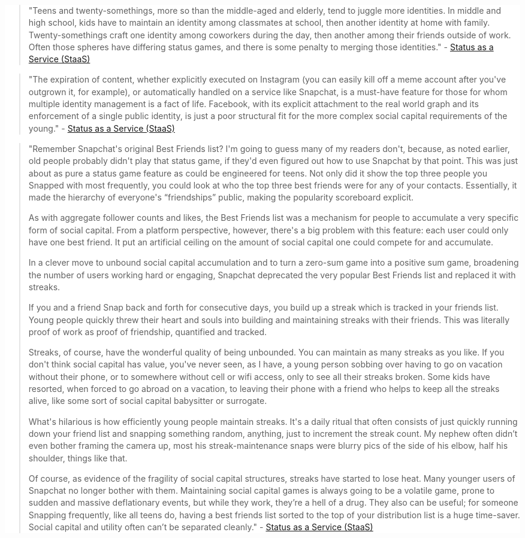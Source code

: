 > "Teens and twenty-somethings, more so than the middle-aged and elderly, tend to juggle more identities. In middle and high school, kids have to maintain an identity among classmates at school, then another identity at home with family. Twenty-somethings craft one identity among coworkers during the day, then another among their friends outside of work. Often those spheres have differing status games, and there is some penalty to merging those identities." - [Status as a Service (StaaS)](https://www.eugenewei.com/blog/2019/2/19/status-as-a-service#:~:text=teens%20and%20twenty,merging%20those%20identities.)

> "The expiration of content, whether explicitly executed on Instagram (you can easily kill off a meme account after you've outgrown it, for example), or automatically handled on a service like Snapchat, is a must-have feature for those for whom multiple identity management is a fact of life. Facebook, with its explicit attachment to the real world graph and its enforcement of a single public identity, is just a poor structural fit for the more complex social capital requirements of the young." - [Status as a Service (StaaS)](https://www.eugenewei.com/blog/2019/2/19/status-as-a-service#:~:text=The%20expiration%20of,of%20the%20young.)

> "Remember Snapchat's original Best Friends list? I'm going to guess many of my readers don't, because, as noted earlier, old people probably didn't play that status game, if they'd even figured out how to use Snapchat by that point. This was just about as pure a status game feature as could be engineered for teens. Not only did it show the top three people you Snapped with most frequently, you could look at who the top three best friends were for any of your contacts. Essentially, it made the hierarchy of everyone's “friendships” public, making the popularity scoreboard explicit.
>
> As with aggregate follower counts and likes, the Best Friends list was a mechanism for people to accumulate a very specific form of social capital. From a platform perspective, however, there's a big problem with this feature: each user could only have one best friend. It put an artificial ceiling on the amount of social capital one could compete for and accumulate.
>
> In a clever move to unbound social capital accumulation and to turn a zero-sum game into a positive sum game, broadening the number of users working hard or engaging, Snapchat deprecated the very popular Best Friends list and replaced it with streaks.
>
> If you and a friend Snap back and forth for consecutive days, you build up a streak which is tracked in your friends list. Young people quickly threw their heart and souls into building and maintaining streaks with their friends. This was literally proof of work as proof of friendship, quantified and tracked.
>
> Streaks, of course, have the wonderful quality of being unbounded. You can maintain as many streaks as you like. If you don't think social capital has value, you've never seen, as I have, a young person sobbing over having to go on vacation without their phone, or to somewhere without cell or wifi access, only to see all their streaks broken. Some kids have resorted, when forced to go abroad on a vacation, to leaving their phone with a friend who helps to keep all the streaks alive, like some sort of social capital babysitter or surrogate.
>
> What's hilarious is how efficiently young people maintain streaks. It's a daily ritual that often consists of just quickly running down your friend list and snapping something random, anything, just to increment the streak count. My nephew often didn’t even bother framing the camera up, most his streak-maintenance snaps were blurry pics of the side of his elbow, half his shoulder, things like that.
>
> Of course, as evidence of the fragility of social capital structures, streaks have started to lose heat. Many younger users of Snapchat no longer bother with them. Maintaining social capital games is always going to be a volatile game, prone to sudden and massive deflationary events, but while they work, they’re a hell of a drug. They also can be useful; for someone Snapping frequently, like all teens do, having a best friends list sorted to the top of your distribution list is a huge time-saver. Social capital and utility often can’t be separated cleanly." - [Status as a Service (StaaS)](https://www.eugenewei.com/blog/2019/2/19/status-as-a-service#:~:text=Remember%20Snapchat%27s%20original,be%20separated%20cleanly.)
